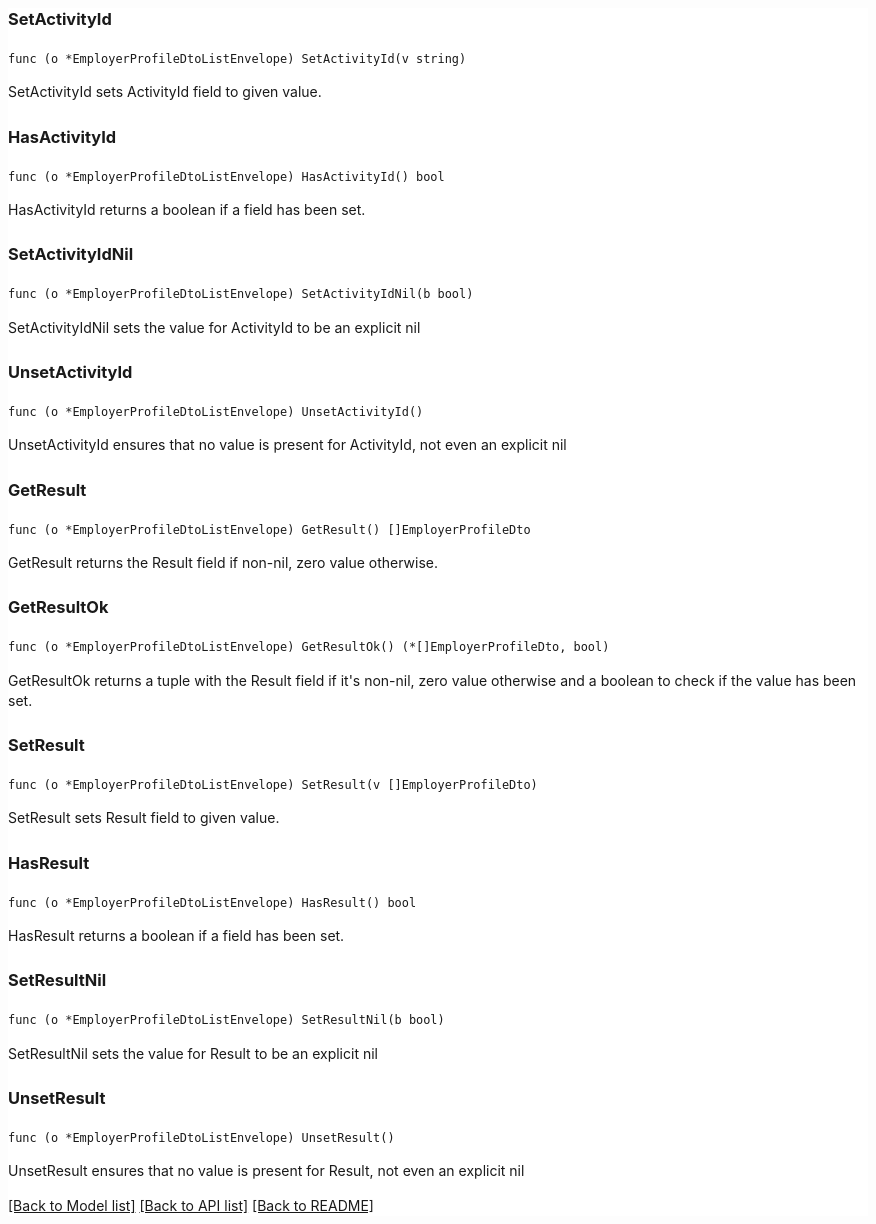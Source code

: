 ### SetActivityId

`func (o *EmployerProfileDtoListEnvelope) SetActivityId(v string)`

SetActivityId sets ActivityId field to given value.

### HasActivityId

`func (o *EmployerProfileDtoListEnvelope) HasActivityId() bool`

HasActivityId returns a boolean if a field has been set.

### SetActivityIdNil

`func (o *EmployerProfileDtoListEnvelope) SetActivityIdNil(b bool)`

 SetActivityIdNil sets the value for ActivityId to be an explicit nil

### UnsetActivityId
`func (o *EmployerProfileDtoListEnvelope) UnsetActivityId()`

UnsetActivityId ensures that no value is present for ActivityId, not even an explicit nil
### GetResult

`func (o *EmployerProfileDtoListEnvelope) GetResult() []EmployerProfileDto`

GetResult returns the Result field if non-nil, zero value otherwise.

### GetResultOk

`func (o *EmployerProfileDtoListEnvelope) GetResultOk() (*[]EmployerProfileDto, bool)`

GetResultOk returns a tuple with the Result field if it's non-nil, zero value otherwise
and a boolean to check if the value has been set.

### SetResult

`func (o *EmployerProfileDtoListEnvelope) SetResult(v []EmployerProfileDto)`

SetResult sets Result field to given value.

### HasResult

`func (o *EmployerProfileDtoListEnvelope) HasResult() bool`

HasResult returns a boolean if a field has been set.

### SetResultNil

`func (o *EmployerProfileDtoListEnvelope) SetResultNil(b bool)`

 SetResultNil sets the value for Result to be an explicit nil

### UnsetResult
`func (o *EmployerProfileDtoListEnvelope) UnsetResult()`

UnsetResult ensures that no value is present for Result, not even an explicit nil

[[Back to Model list]](../README.md#documentation-for-models) [[Back to API list]](../README.md#documentation-for-api-endpoints) [[Back to README]](../README.md)


